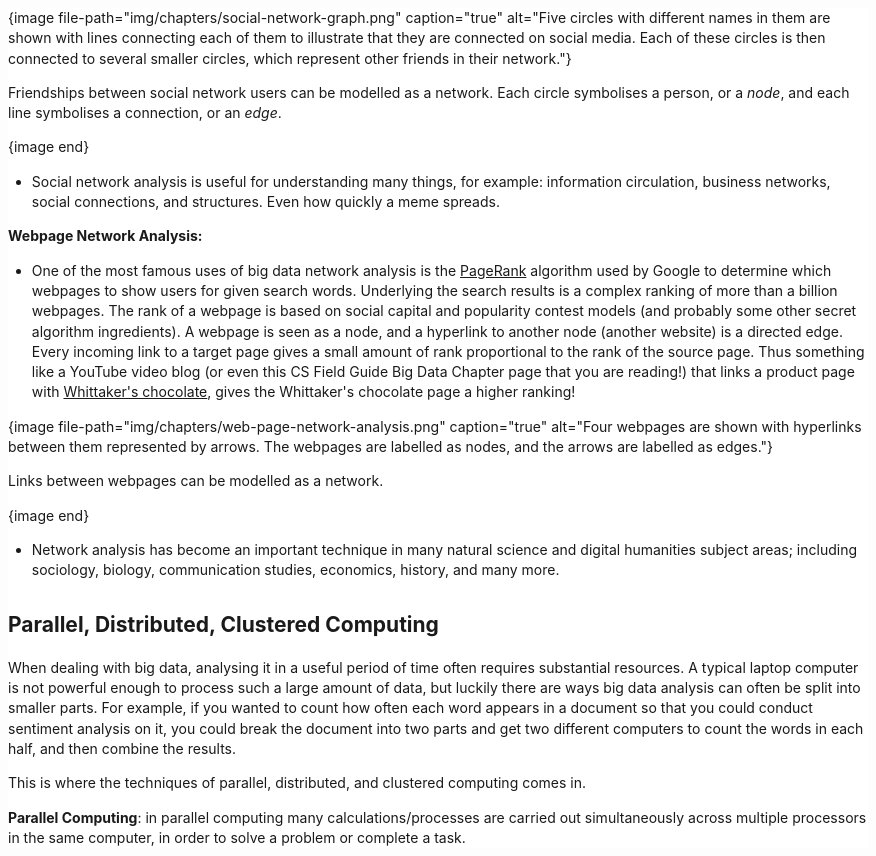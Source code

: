 {image file-path="img/chapters/social-network-graph.png" caption="true" alt="Five circles with different names in them are shown with lines connecting each of them to illustrate that they are connected on social media. Each of these circles is then connected to several smaller circles, which represent other friends in their network."}

Friendships between social network users can be modelled as a network. Each circle symbolises a person, or a *node*, and each line symbolises a connection, or an *edge*.

{image end}

- Social network analysis is useful for understanding many things, for example: information circulation, business networks, social connections, and structures. Even how quickly a meme spreads.

**Webpage Network Analysis:**

- One of the most famous uses of big data network analysis is the [PageRank](https://en.wikipedia.org/wiki/PageRank) algorithm used by Google to determine which webpages to show users for given search words.
Underlying the search results is a complex ranking of more than a billion webpages.
The rank of a webpage is based on social capital and popularity contest models (and probably some other secret algorithm ingredients).
A webpage is seen as a node, and a hyperlink to another node (another website) is a directed edge.
Every incoming link to a target page gives a small amount of rank proportional to the rank of the source page.
Thus something like a YouTube video blog (or even this CS Field Guide Big Data Chapter page that you are reading!) that links a product page with [Whittaker's chocolate](https://www.whittakers.co.nz/en_WW/products/), gives the Whittaker's chocolate page a higher ranking!

{image file-path="img/chapters/web-page-network-analysis.png" caption="true" alt="Four webpages are shown with hyperlinks between them represented by arrows. The webpages are labelled as nodes, and the arrows are labelled as edges."}

Links between webpages can be modelled as a network.

{image end}

- Network analysis has become an important technique in many natural science and digital humanities subject areas; including sociology, biology, communication studies, economics, history, and many more.

## Parallel, Distributed, Clustered Computing

When dealing with big data, analysing it in a useful period of time often requires substantial resources.
A typical laptop computer is not powerful enough to process such a large amount of data, but luckily there are ways big data analysis can often be split into smaller parts.
For example, if you wanted to count how often each word appears in a document so that you could conduct sentiment analysis on it, you could break the document into two parts and get two different computers to count the words in each half, and then combine the results.

This is where the techniques of parallel, distributed, and clustered computing comes in.

**Parallel Computing**: in parallel computing many calculations/processes are carried out simultaneously across multiple processors in the same computer, in order to solve a problem or complete a task.
